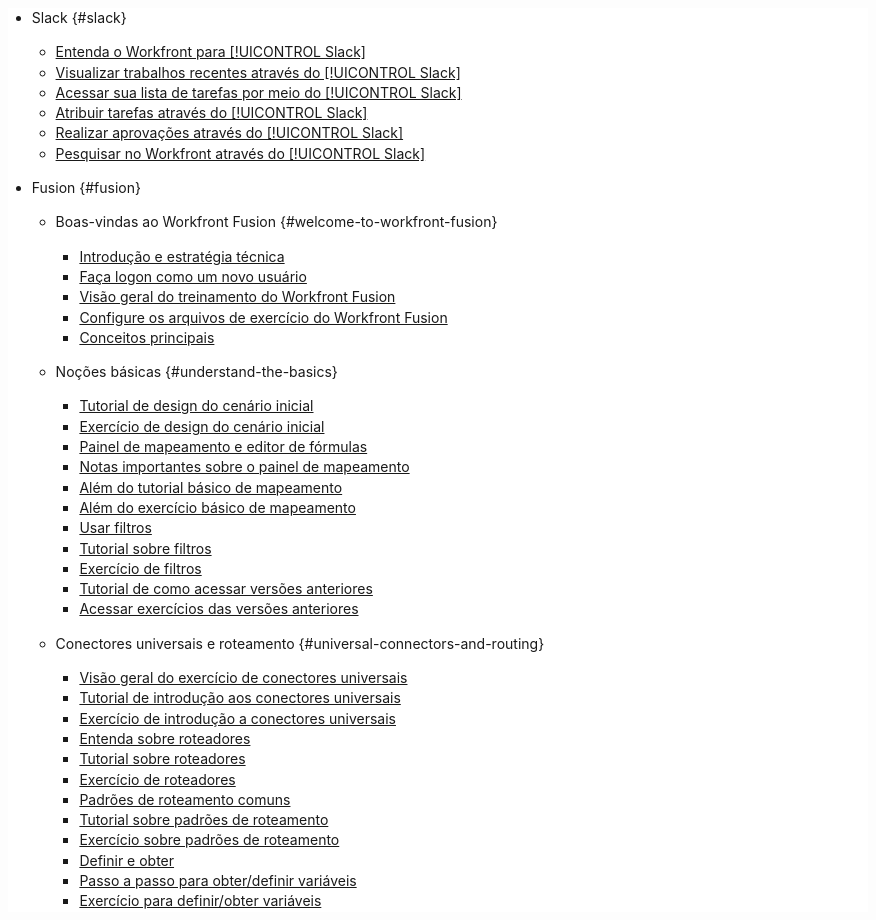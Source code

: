    + Slack {#slack}
      + [Entenda o Workfront para [!UICONTROL Slack]](integrations/slack/introduction-to-workfront-for-slack.md)
      + [Visualizar trabalhos recentes através do [!UICONTROL Slack]](integrations/slack/view-recent-work-through-slack.md)
      + [Acessar sua lista de tarefas por meio do [!UICONTROL Slack]](integrations/slack/access-your-to-do-list-through-slack.md)
      + [Atribuir tarefas através do [!UICONTROL Slack]](integrations/slack/assign-tasks-through-slack.md)
      + [Realizar aprovações através do [!UICONTROL Slack]](integrations/slack/make-approvals-through-slack.md)
      + [Pesquisar no Workfront através do [!UICONTROL Slack]](integrations/slack/search-workfront-through-slack.md)

+ Fusion {#fusion}
   + Boas-vindas ao Workfront Fusion {#welcome-to-workfront-fusion}
      + [Introdução e estratégia técnica](fusion/1-welcome-to-workfront-fusion/introduction-and-tech-strategy.md)
      + [Faça logon como um novo usuário](fusion/1-welcome-to-workfront-fusion/log-in-as-a-new-user.md)
      + [Visão geral do treinamento do Workfront Fusion](fusion/1-welcome-to-workfront-fusion/workfront-fusion-overview.md)
      + [Configure os arquivos de exercício do Workfront Fusion](fusion/1-welcome-to-workfront-fusion/set-up-your-fusion-exercise-files-walkthrough.md)
      + [Conceitos principais](fusion/1-welcome-to-workfront-fusion/core-concepts.md)

   + Noções básicas {#understand-the-basics}
      + [Tutorial de design do cenário inicial](fusion/2-understand-the-basics/initial-scenario-design-walkthrough.md)
      + [Exercício de design do cenário inicial](fusion/12-exercises/initial-scenario-design.md)
      + [Painel de mapeamento e editor de fórmulas](fusion/2-understand-the-basics/mapping-panel-and-formula-editor.md)
      + [Notas importantes sobre o painel de mapeamento](fusion/2-understand-the-basics/mapping-panel-important-notes.md)
      + [Além do tutorial básico de mapeamento](fusion/2-understand-the-basics/beyond-basic-mapping-walkthrough.md)
      + [Além do exercício básico de mapeamento](fusion/12-exercises/beyond-basic-mapping.md)
      + [Usar filtros](fusion/2-understand-the-basics/use-filters.md)
      + [Tutorial sobre filtros](fusion/2-understand-the-basics/filters-walkthrough.md)
      + [Exercício de filtros](fusion/12-exercises/filters.md)
      + [Tutorial de como acessar versões anteriores](fusion/2-understand-the-basics/access-previous-versions-walkthrough.md)
      + [Acessar exercícios das versões anteriores](fusion/12-exercises/access-previous-versions.md)

   + Conectores universais e roteamento {#universal-connectors-and-routing}
      + [Visão geral do exercício de conectores universais](fusion/3-universal-connectors-and-routing/universal-connectors-exercise-overview.md)
      + [Tutorial de introdução aos conectores universais](fusion/3-universal-connectors-and-routing/introduction-to-universal-connectors-walkthrough.md)
      + [Exercício de introdução a conectores universais](fusion/12-exercises/introduction-to-universal-connectors.md)
      + [Entenda sobre roteadores](fusion/3-universal-connectors-and-routing/understand-routers.md)
      + [Tutorial sobre roteadores](fusion/3-universal-connectors-and-routing/routers-walkthrough.md)
      + [Exercício de roteadores](fusion/12-exercises/routers.md)
      + [Padrões de roteamento comuns](fusion/3-universal-connectors-and-routing/common-routing-patterns.md)
      + [Tutorial sobre padrões de roteamento](fusion/3-universal-connectors-and-routing/routing-patterns-walkthrough.md)
      + [Exercício sobre padrões de roteamento](fusion/12-exercises/routing-patterns.md)
      + [Definir e obter](fusion/3-universal-connectors-and-routing/set-it-and-get-it.md)
      + [Passo a passo para obter/definir variáveis](fusion/3-universal-connectors-and-routing/get-set-variables-walkthrough.md)
      + [Exercício para definir/obter variáveis](fusion/12-exercises/set-get-variables.md)
